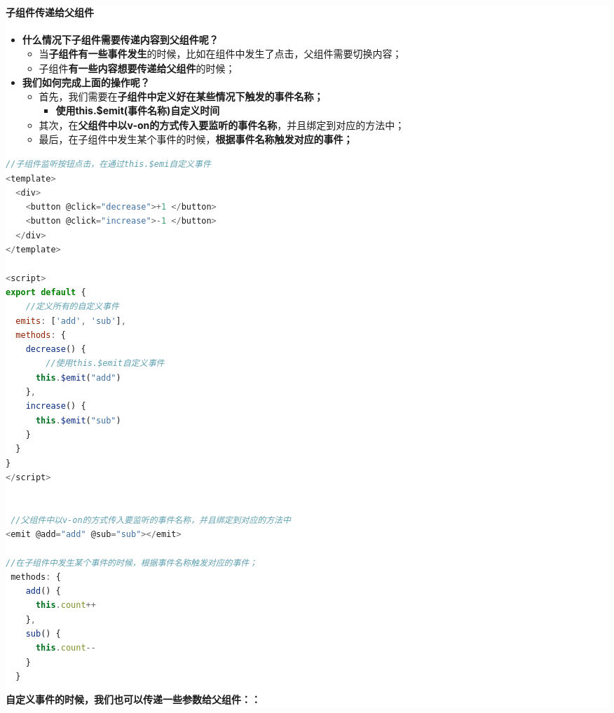 #### 子组件传递给父组件

- **什么情况下子组件需要传递内容到父组件呢？**
  - 当**子组件有一些事件发生**的时候，比如在组件中发生了点击，父组件需要切换内容；
  - 子组件**有一些内容想要传递给父组件**的时候；
- **我们如何完成上面的操作呢？**
  - 首先，我们需要在**子组件中定义好在某些情况下触发的事件名称；**
    - **使用this.$emit(事件名称)自定义时间**
  - 其次，在**父组件中以v-on的方式传入要监听的事件名称**，并且绑定到对应的方法中；
  - 最后，在子组件中发生某个事件的时候，**根据事件名称触发对应的事件；**

```js
//子组件监听按钮点击，在通过this.$emi自定义事件
<template>
  <div>
    <button @click="decrease">+1 </button>
    <button @click="increase">-1 </button>
  </div>
</template>

<script>
export default {
    //定义所有的自定义事件
  emits: ['add', 'sub'],
  methods: {
    decrease() {
        //使用this.$emit自定义事件
      this.$emit("add")
    },
    increase() {
      this.$emit("sub")
    }
  }
}
</script>


 //父组件中以v-on的方式传入要监听的事件名称，并且绑定到对应的方法中
<emit @add="add" @sub="sub"></emit>

//在子组件中发生某个事件的时候，根据事件名称触发对应的事件；
 methods: {
    add() {
      this.count++
    },
    sub() {
      this.count--
    }
  }
```

**自定义事件的时候，我们也可以传递一些参数给父组件：：**
